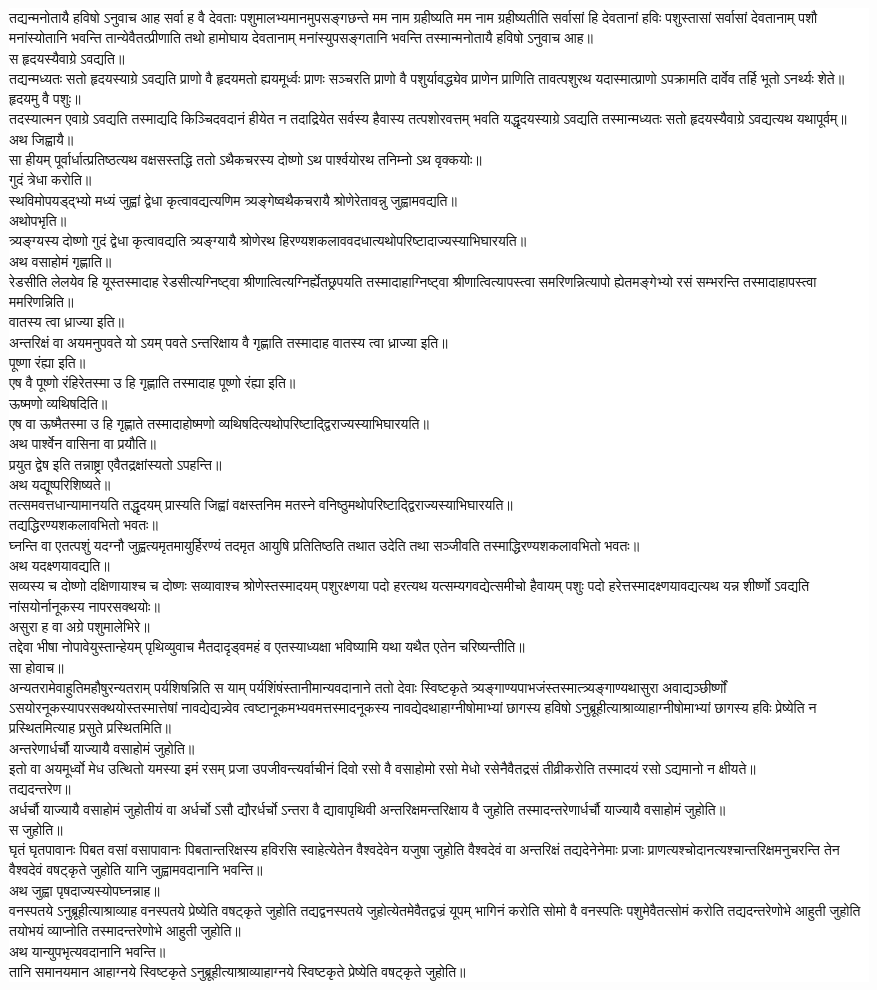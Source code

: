 तद्यन्मनोतायै हविषो ऽनुवाच आह सर्वा ह वै देवताः पशुमालभ्यमानमुपसङ्गछन्ते मम नाम ग्रहीष्यति मम नाम ग्रहीष्यतीति सर्वासां हि देवतानां हविः पशुस्तासां सर्वासां देवतानाम् पशौ मनांस्योतानि भवन्ति तान्येवैतत्प्रीणाति तथो हामोघाय देवतानाम् मनांस्युपसङ्गतानि भवन्ति तस्मान्मनोतायै हविषो ऽनुवाच आह॥  
स हृदयस्यैवाग्रे ऽवद्यति॥  
तद्यन्मध्यतः सतो हृदयस्याग्रे ऽवद्यति प्राणो वै हृदयमतो ह्ययमूर्ध्वः प्राणः सञ्चरति प्राणो वै पशुर्यावद्ध्येव प्राणेन प्राणिति तावत्पशुरथ यदास्मात्प्राणो ऽपक्रामति दार्वेव तर्हि भूतो ऽनर्थ्यः शेते॥  
हृदयमु वै पशुः॥  
तदस्यात्मन एवाग्रे ऽवद्यति तस्माद्यदि किञ्चिदवदानं हीयेत न तदाद्रियेत सर्वस्य हैवास्य तत्पशोरवत्तम् भवति यद्धृदयस्याग्रे ऽवद्यति तस्मान्मध्यतः सतो हृदयस्यैवाग्रे ऽवद्यत्यथ यथापूर्वम्॥  
अथ जिह्वायै॥  
सा हीयम् पूर्वार्धात्प्रतिष्ठत्यथ वक्षसस्तद्धि ततो ऽथैकचरस्य दोष्णो ऽथ पार्श्वयोरथ तनिम्नो ऽथ वृक्कयोः॥  
गुदं त्रेधा करोति॥  
स्थविमोपयड्द्भ्यो मध्यं जुह्वां द्वेधा कृत्वावद्यत्यणिम त्र्यङ्गेष्वथैकचरायै श्रोणेरेतावन्नु जुह्वामवद्यति॥  
अथोपभृति॥  
त्र्यङ्ग्यस्य दोष्णो गुदं द्वेधा कृत्वावद्यति त्र्यङ्ग्यायै श्रोणेरथ हिरण्यशकलाववदधात्यथोपरिष्टादाज्यस्याभिघारयति॥  
अथ वसाहोमं गृह्णाति॥  
रेडसीति लेलयेव हि यूस्तस्मादाह रेडसीत्यग्निष्ट्वा श्रीणात्वित्यग्निर्ह्येतछ्रपयति तस्मादाहाग्निष्ट्वा श्रीणात्वित्यापस्त्वा समरिणन्नित्यापो ह्येतमङ्गेभ्यो रसं सम्भरन्ति तस्मादाहापस्त्वा ममरिणन्निति॥  
वातस्य त्वा ध्राज्या इति॥  
अन्तरिक्षं वा अयमनुपवते यो ऽयम् पवते ऽन्तरिक्षाय वै गृह्णाति तस्मादाह वातस्य त्वा ध्राज्या इति॥  
पूष्णा रंह्या इति॥  
एष वै पूष्णो रंहिरेतस्मा उ हि गृह्णाति तस्मादाह पूष्णो रंह्या इति॥  
ऊष्मणो व्यथिषदिति॥  
एष वा ऊष्मैतस्मा उ हि गृह्णाते तस्मादाहोष्मणो व्यथिषदित्यथोपरिष्टाद्द्विराज्यस्याभिघारयति॥  
अथ पार्श्वेन वासिना वा प्रयौति॥  
प्रयुत द्वेष इति तन्नाष्ट्रा एवैतद्रक्षांस्यतो ऽपहन्ति॥  
अथ यद्यूष्परिशिष्यते॥  
तत्समवत्तधान्यामानयति तद्धृदयम् प्रास्यति जिह्वां वक्षस्तनिम मतस्ने वनिष्ठुमथोपरिष्टाद्द्विराज्यस्याभिघारयति॥  
तद्यद्धिरण्यशकलावभितो भवतः॥  
घ्नन्ति वा एतत्पशुं यदग्नौ जुह्वत्यमृतमायुर्हिरण्यं तदमृत आयुषि प्रतितिष्ठति तथात उदेति तथा सञ्जीवति तस्माद्धिरण्यशकलावभितो भवतः॥  
अथ यदक्ष्णयावद्यति॥  
सव्यस्य च दोष्णो दक्षिणायाश्च च दोष्णः सव्यावाश्च श्रोणेस्तस्मादयम् पशुरक्ष्णया पदो हरत्यथ यत्सम्यगवद्येत्समीचो हैवायम् पशुः पदो हरेत्तस्मादक्ष्णयावद्यत्यथ यन्न शीर्ष्णो ऽवद्यति नांसयोर्नानूकस्य नापरसक्थयोः॥  
असुरा ह वा अग्रे पशुमालेभिरे॥  
तद्देवा भीषा नोपावेयुस्तान्हेयम् पृथिव्युवाच मैतदादृड्वमहं व एतस्याध्यक्षा भविष्यामि यथा यथैत एतेन चरिष्यन्तीति॥  
सा होवाच॥  
अन्यतरामेवाहुतिमहौषुरन्यतराम् पर्यशिषन्निति स याम् पर्यशिंषंस्तानीमान्यवदानाने ततो देवाः स्विष्टकृते त्र्यङ्गाण्यपाभजंस्तस्मात्त्र्यङ्गाण्यथासुरा अवाद्यञ्छीर्ष्णों ऽसयोरनूकस्यापरसक्थयोस्तस्मात्तेषां नावद्येद्यन्न्वेव त्वष्टानूकमभ्यवमत्तस्मादनूकस्य नावद्येदथाहाग्नीषोमाभ्यां छागस्य हविषो ऽनुब्रूहीत्याश्राव्याहाग्नीषोमाभ्यां छागस्य हविः प्रेष्येति न प्रस्थितमित्याह प्रसुते प्रस्थितमिति॥  
अन्तरेणार्धर्चौ याज्यायै वसाहोमं जुहोति॥  
इतो वा अयमूर्ध्वो मेध उत्थितो यमस्या इमं रसम् प्रजा उपजीवन्त्यर्वाचीनं दिवो रसो वै वसाहोमो रसो मेधो रसेनैवैतद्रसं तीव्रीकरोति तस्मादयं रसो ऽद्यमानो न क्षीयते॥  
तद्यदन्तरेण॥  
अर्धर्चौ याज्यायै वसाहोमं जुहोतीयं वा अर्धर्चो ऽसौ द्यौरर्धर्चो ऽन्तरा वै द्यावापृथिवी अन्तरिक्षमन्तरिक्षाय वै जुहोति तस्मादन्तरेणार्धर्चौ याज्यायै वसाहोमं जुहोति॥  
स जुहोति॥  
घृतं घृतपावानः पिबत वसां वसापावानः पिबतान्तरिक्षस्य हविरसि स्वाहेत्येतेन वैश्वदेवेन यजुषा जुहोति वैश्वदेवं वा अन्तरिक्षं तद्यदेनेनेमाः प्रजाः प्राणत्यश्चोदानत्यश्चान्तरिक्षमनुचरन्ति तेन वैश्वदेवं वषट्कृते जुहोति यानि जुह्वामवदानानि भवन्ति॥  
अथ जुह्वा पृषदाज्यस्योपघ्नन्नाह॥  
वनस्पतये ऽनुब्रूहीत्याश्राव्याह वनस्पतये प्रेष्येति वषट्कृते जुहोति तद्यद्वनस्पतये जुहोत्येतमेवैतद्वज्रं यूपम् भागिनं करोति सोमो वै वनस्पतिः पशुमेवैतत्सोमं करोति तद्यदन्तरेणोभे आहुती जुहोति तयोभयं व्याप्नोति तस्मादन्तरेणोभे आहुती जुहोति॥  
अथ यान्युपभृत्यवदानानि भवन्ति॥  
तानि समानयमान आहाग्नये स्विष्टकृते ऽनुब्रूहीत्याश्राव्याहाग्नये स्विष्टकृते प्रेष्येति वषट्कृते जुहोति॥  